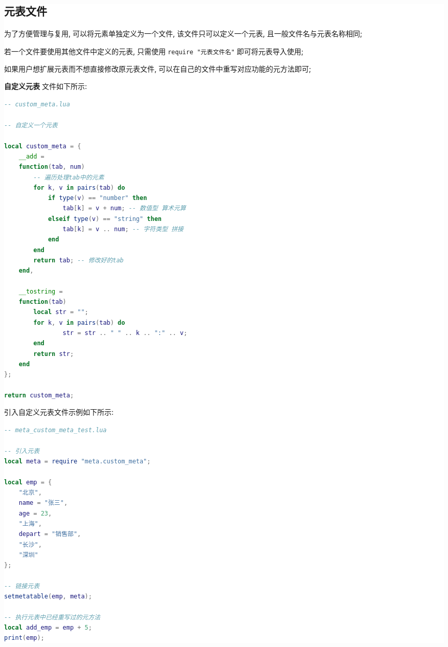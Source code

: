 ## 元表文件

为了方便管理与复用, 可以将元素单独定义为一个文件, 该文件只可以定义一个元表, 且一般文件名与元表名称相同;

若一个文件要使用其他文件中定义的元表, 只需使用 `require "元表文件名"` 即可将元表导入使用;

如果用户想扩展元表而不想直接修改原元表文件, 可以在自己的文件中重写对应功能的元方法即可;

**自定义元表** 文件如下所示:

```lua
-- custom_meta.lua

-- 自定义一个元表

local custom_meta = {
    __add =
    function(tab, num)
        -- 遍历处理tab中的元素
        for k, v in pairs(tab) do
            if type(v) == "number" then
                tab[k] = v + num; -- 数值型 算术元算
            elseif type(v) == "string" then
                tab[k] = v .. num; -- 字符类型 拼接
            end
        end
        return tab; -- 修改好的tab
    end,
    
    __tostring =
    function(tab)
        local str = "";
        for k, v in pairs(tab) do
                str = str .. " " .. k .. ":" .. v;
        end
        return str;
    end
};

return custom_meta;
```

引入自定义元表文件示例如下所示:

```lua
-- meta_custom_meta_test.lua

-- 引入元表
local meta = require "meta.custom_meta";

local emp = {
    "北京",
    name = "张三",
    age = 23,
    "上海",
    depart = "销售部",
    "长沙",
    "深圳"
};

-- 链接元表
setmetatable(emp, meta);

-- 执行元表中已经重写过的元方法
local add_emp = emp + 5;
print(emp);
```

[//]: # (![]&#40;https://img.upyun.ytazwc.top/blog/202412141813448.png&#41;)
[//]: # (![]&#40;https://img.upyun.ytazwc.top/blog/202412141823221.png&#41;)
[//]: # (![]&#40;https://img.upyun.ytazwc.top/blog/202412142132998.png&#41;)
[//]: # (![]&#40;https://img.upyun.ytazwc.top/blog/202412142134886.png&#41;)
[//]: # (![]&#40;https://img.upyun.ytazwc.top/blog/202412142159128.png&#41;)
[//]: # (![]&#40;https://img.upyun.ytazwc.top/blog/202412142207583.png&#41;)
[//]: # (![]&#40;https://img.upyun.ytazwc.top/blog/202412142220157.png&#41;)
[//]: # (![]&#40;https://img.upyun.ytazwc.top/blog/202412142310355.png&#41;)